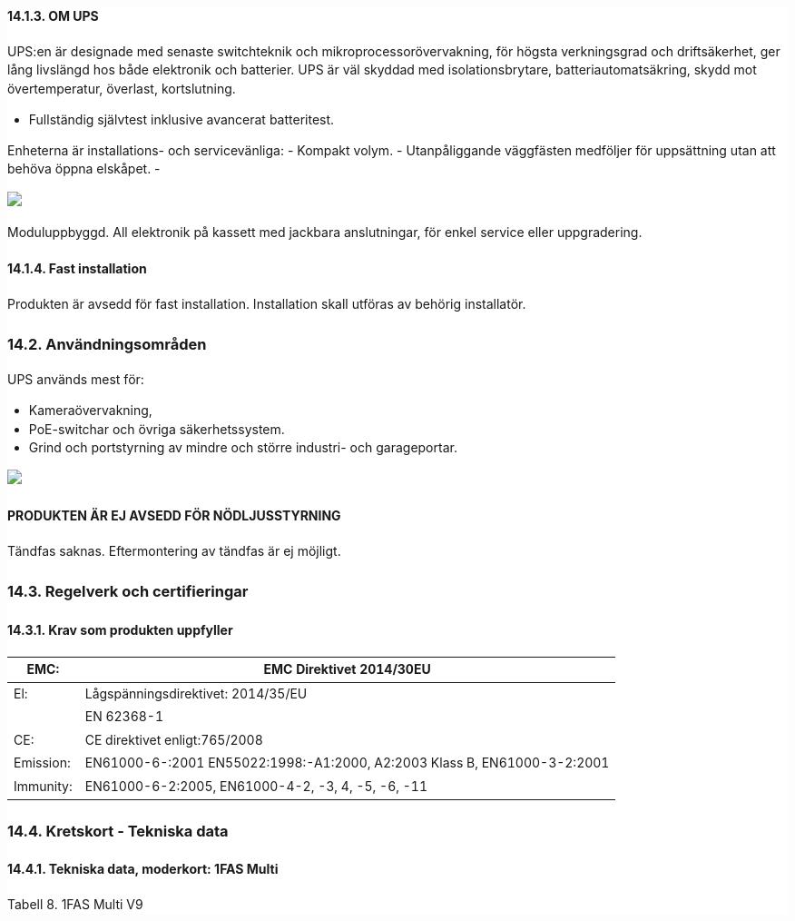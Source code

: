 #### 14.1.3. OM UPS

UPS:en är designade med senaste switchteknik och mikroprocessorövervakning, för högsta verkningsgrad och driftsäkerhet, ger lång livslängd hos både elektronik och batterier. UPS är väl skyddad med isolationsbrytare, batteriautomatsäkring, skydd mot övertemperatur, överlast, kortslutning.

- Fullständig självtest inklusive avancerat batteritest.

Enheterna är installations- och servicevänliga: - Kompakt volym. - Utanpåliggande väggfästen medföljer för uppsättning utan att behöva öppna elskåpet. -

<span id="page-18-0"></span>![](_page_18_Picture_0.jpeg)

Moduluppbyggd. All elektronik på kassett med jackbara anslutningar, för enkel service eller uppgradering.

#### 14.1.4. Fast installation

Produkten är avsedd för fast installation. Installation skall utföras av behörig installatör.

### 14.2. Användningsområden

UPS används mest för:

- Kameraövervakning,
- PoE-switchar och övriga säkerhetssystem.
- Grind och portstyrning av mindre och större industri- och garageportar.

![](_page_18_Picture_9.jpeg)

#### **PRODUKTEN ÄR EJ AVSEDD FÖR NÖDLJUSSTYRNING**

Tändfas saknas. Eftermontering av tändfas är ej möjligt.

### 14.3. Regelverk och certifieringar

#### 14.3.1. Krav som produkten uppfyller

| EMC:      | EMC Direktivet 2014/30EU                                                 |
|-----------|--------------------------------------------------------------------------|
| El:       | Lågspänningsdirektivet: 2014/35/EU                                       |
|           | EN 62368-1                                                               |
| CE:       | CE direktivet enligt:765/2008                                            |
| Emission: | EN61000-6-:2001 EN55022:1998:-A1:2000, A2:2003 Klass B, EN61000-3-2:2001 |
| Immunity: | EN61000-6-2:2005, EN61000-4-2, -3, 4, -5, -6, -11                        |

### 14.4. Kretskort - Tekniska data

#### 14.4.1. Tekniska data, moderkort: 1FAS Multi

Tabell 8. 1FAS Multi V9
